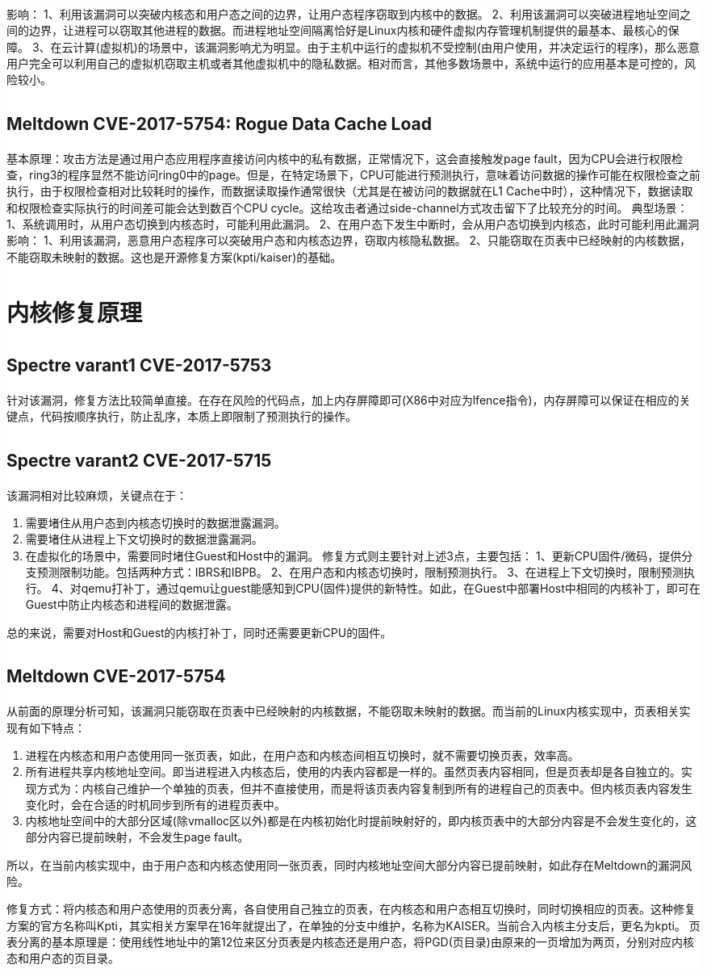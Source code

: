 影响：
1、利用该漏洞可以突破内核态和用户态之间的边界，让用户态程序窃取到内核中的数据。
2、利用该漏洞可以突破进程地址空间之间的边界，让进程可以窃取其他进程的数据。而进程地址空间隔离恰好是Linux内核和硬件虚拟内存管理机制提供的最基本、最核心的保障。
3、在云计算(虚拟机)的场景中，该漏洞影响尤为明显。由于主机中运行的虚拟机不受控制(由用户使用，并决定运行的程序)，那么恶意用户完全可以利用自己的虚拟机窃取主机或者其他虚拟机中的隐私数据。相对而言，其他多数场景中，系统中运行的应用基本是可控的，风险较小。

## Meltdown CVE-2017-5754: Rogue Data Cache Load

基本原理：攻击方法是通过用户态应用程序直接访问内核中的私有数据，正常情况下，这会直接触发page fault，因为CPU会进行权限检查，ring3的程序显然不能访问ring0中的page。但是，在特定场景下，CPU可能进行预测执行，意味着访问数据的操作可能在权限检查之前执行，由于权限检查相对比较耗时的操作，而数据读取操作通常很快（尤其是在被访问的数据就在L1 Cache中时），这种情况下，数据读取和权限检查实际执行的时间差可能会达到数百个CPU cycle。这给攻击者通过side-channel方式攻击留下了比较充分的时间。
典型场景：
1、系统调用时，从用户态切换到内核态时，可能利用此漏洞。
2、在用户态下发生中断时，会从用户态切换到内核态，此时可能利用此漏洞
影响：
1、利用该漏洞，恶意用户态程序可以突破用户态和内核态边界，窃取内核隐私数据。
2、只能窃取在页表中已经映射的内核数据，不能窃取未映射的数据。这也是开源修复方案(kpti/kaiser)的基础。

# 内核修复原理
## Spectre varant1 CVE-2017-5753
针对该漏洞，修复方法比较简单直接。在存在风险的代码点，加上内存屏障即可(X86中对应为lfence指令)，内存屏障可以保证在相应的关键点，代码按顺序执行，防止乱序，本质上即限制了预测执行的操作。

 ## Spectre varant2 CVE-2017-5715
该漏洞相对比较麻烦，关键点在于：
1. 需要堵住从用户态到内核态切换时的数据泄露漏洞。
2. 需要堵住从进程上下文切换时的数据泄露漏洞。
3. 在虚拟化的场景中，需要同时堵住Guest和Host中的漏洞。
修复方式则主要针对上述3点，主要包括：
1、更新CPU固件/微码，提供分支预测限制功能。包括两种方式：IBRS和IBPB。
2、在用户态和内核态切换时，限制预测执行。
3、在进程上下文切换时，限制预测执行。
4、对qemu打补丁，通过qemu让guest能感知到CPU(固件)提供的新特性。如此，在Guest中部署Host中相同的内核补丁，即可在Guest中防止内核态和进程间的数据泄露。

总的来说，需要对Host和Guest的内核打补丁，同时还需要更新CPU的固件。

## Meltdown CVE-2017-5754
从前面的原理分析可知，该漏洞只能窃取在页表中已经映射的内核数据，不能窃取未映射的数据。而当前的Linux内核实现中，页表相关实现有如下特点：
1. 进程在内核态和用户态使用同一张页表，如此，在用户态和内核态间相互切换时，就不需要切换页表，效率高。
2. 所有进程共享内核地址空间。即当进程进入内核态后，使用的内表内容都是一样的。虽然页表内容相同，但是页表却是各自独立的。实现方式为：内核自己维护一个单独的页表，但并不直接使用，而是将该页表内容复制到所有的进程自己的页表中。但内核页表内容发生变化时，会在合适的时机同步到所有的进程页表中。
3. 内核地址空间中的大部分区域(除vmalloc区以外)都是在内核初始化时提前映射好的，即内核页表中的大部分内容是不会发生变化的，这部分内容已提前映射，不会发生page fault。

所以，在当前内核实现中，由于用户态和内核态使用同一张页表，同时内核地址空间大部分内容已提前映射，如此存在Meltdown的漏洞风险。

修复方式：将内核态和用户态使用的页表分离，各自使用自己独立的页表，在内核态和用户态相互切换时，同时切换相应的页表。这种修复方案的官方名称叫Kpti，其实相关方案早在16年就提出了，在单独的分支中维护，名称为KAISER。当前合入内核主分支后，更名为kpti。
页表分离的基本原理是：使用线性地址中的第12位来区分页表是内核态还是用户态，将PGD(页目录)由原来的一页增加为两页，分别对应内核态和用户态的页目录。
